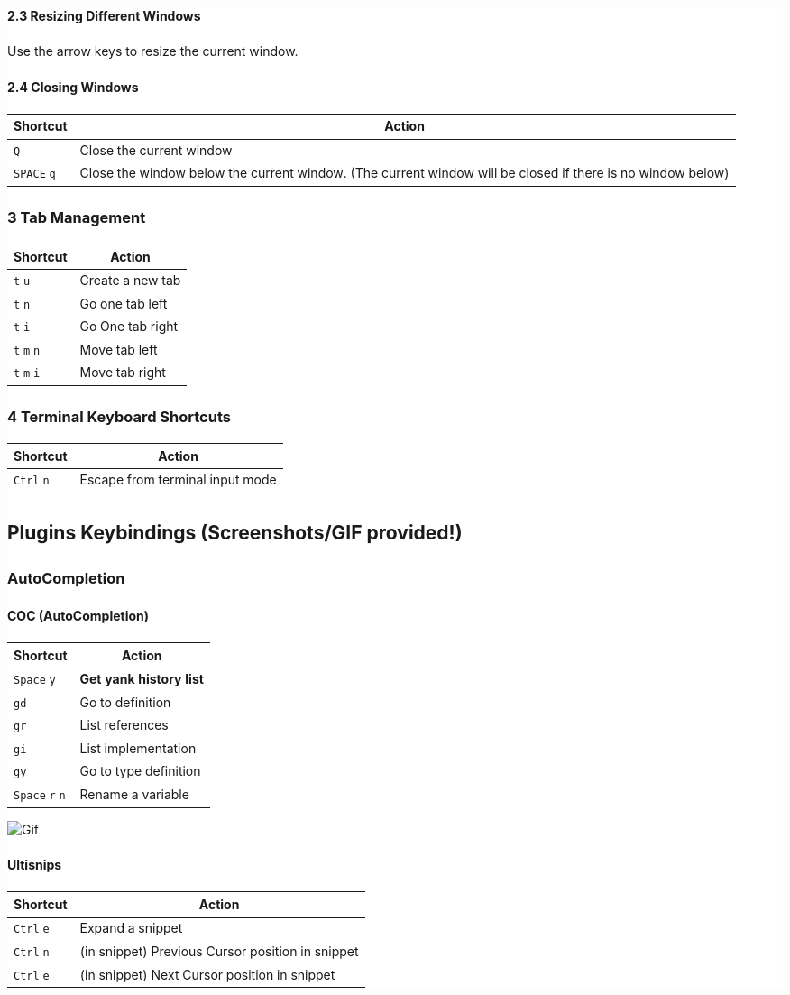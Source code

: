 #### 2.3 Resizing Different Windows
Use the arrow keys to resize the current window.

#### 2.4 Closing Windows
| Shortcut    | Action                                                                                                     |
|-------------|------------------------------------------------------------------------------------------------------------|
| `Q`         | Close the current window                                                                                   |
| `SPACE` `q` | Close the window below the current window. (The current window will be closed if there is no window below) |

### 3 Tab Management
| Shortcut    | Action           |
|-------------|------------------|
| `t` `u`     | Create a new tab |
| `t` `n`     | Go one tab left  |
| `t` `i`     | Go One tab right |
| `t` `m` `n` | Move tab left    |
| `t` `m` `i` | Move tab right   |

### 4 Terminal Keyboard Shortcuts
| Shortcut    | Action                                                      |
|-------------|-------------------------------------------------------------|
| `Ctrl` `n`  | Escape from terminal input mode                             |

## Plugins Keybindings (Screenshots/GIF provided!)
### AutoCompletion
#### [COC (AutoCompletion)](https://github.com/neoclide/coc.nvim)
| Shortcut        | Action                    |
|-----------------|---------------------------|
| `Space` `y`     | **Get yank history list** |
| `gd`            | Go to definition          |
| `gr`            | List references           |
| `gi`            | List implementation       |
| `gy`            | Go to type definition     |
| `Space` `r` `n` | Rename a variable         |

<img alt="Gif" src="https://user-images.githubusercontent.com/251450/55285193-400a9000-53b9-11e9-8cff-ffe4983c5947.gif" width="60%" />

#### [Ultisnips](https://github.com/SirVer/ultisnips)
| Shortcut   | Action                                           |
|------------|--------------------------------------------------|
| `Ctrl` `e` | Expand a snippet                                 |
| `Ctrl` `n` | (in snippet) Previous Cursor position in snippet |
| `Ctrl` `e` | (in snippet) Next Cursor position in snippet     |
